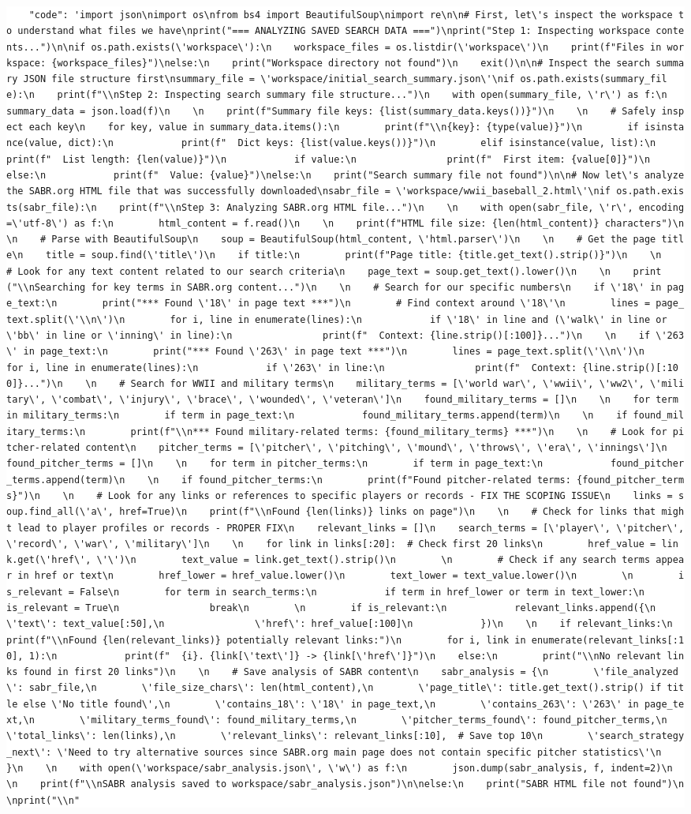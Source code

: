 ```
    "code": 'import json\nimport os\nfrom bs4 import BeautifulSoup\nimport re\n\n# First, let\'s inspect the workspace to understand what files we have\nprint("=== ANALYZING SAVED SEARCH DATA ===")\nprint("Step 1: Inspecting workspace contents...")\n\nif os.path.exists(\'workspace\'):\n    workspace_files = os.listdir(\'workspace\')\n    print(f"Files in workspace: {workspace_files}")\nelse:\n    print("Workspace directory not found")\n    exit()\n\n# Inspect the search summary JSON file structure first\nsummary_file = \'workspace/initial_search_summary.json\'\nif os.path.exists(summary_file):\n    print(f"\\nStep 2: Inspecting search summary file structure...")\n    with open(summary_file, \'r\') as f:\n        summary_data = json.load(f)\n    \n    print(f"Summary file keys: {list(summary_data.keys())}")\n    \n    # Safely inspect each key\n    for key, value in summary_data.items():\n        print(f"\\n{key}: {type(value)}")\n        if isinstance(value, dict):\n            print(f"  Dict keys: {list(value.keys())}")\n        elif isinstance(value, list):\n            print(f"  List length: {len(value)}")\n            if value:\n                print(f"  First item: {value[0]}")\n        else:\n            print(f"  Value: {value}")\nelse:\n    print("Search summary file not found")\n\n# Now let\'s analyze the SABR.org HTML file that was successfully downloaded\nsabr_file = \'workspace/wwii_baseball_2.html\'\nif os.path.exists(sabr_file):\n    print(f"\\nStep 3: Analyzing SABR.org HTML file...")\n    \n    with open(sabr_file, \'r\', encoding=\'utf-8\') as f:\n        html_content = f.read()\n    \n    print(f"HTML file size: {len(html_content)} characters")\n    \n    # Parse with BeautifulSoup\n    soup = BeautifulSoup(html_content, \'html.parser\')\n    \n    # Get the page title\n    title = soup.find(\'title\')\n    if title:\n        print(f"Page title: {title.get_text().strip()}")\n    \n    # Look for any text content related to our search criteria\n    page_text = soup.get_text().lower()\n    \n    print("\\nSearching for key terms in SABR.org content...")\n    \n    # Search for our specific numbers\n    if \'18\' in page_text:\n        print("*** Found \'18\' in page text ***")\n        # Find context around \'18\'\n        lines = page_text.split(\'\\n\')\n        for i, line in enumerate(lines):\n            if \'18\' in line and (\'walk\' in line or \'bb\' in line or \'inning\' in line):\n                print(f"  Context: {line.strip()[:100]}...")\n    \n    if \'263\' in page_text:\n        print("*** Found \'263\' in page text ***")\n        lines = page_text.split(\'\\n\')\n        for i, line in enumerate(lines):\n            if \'263\' in line:\n                print(f"  Context: {line.strip()[:100]}...")\n    \n    # Search for WWII and military terms\n    military_terms = [\'world war\', \'wwii\', \'ww2\', \'military\', \'combat\', \'injury\', \'brace\', \'wounded\', \'veteran\']\n    found_military_terms = []\n    \n    for term in military_terms:\n        if term in page_text:\n            found_military_terms.append(term)\n    \n    if found_military_terms:\n        print(f"\\n*** Found military-related terms: {found_military_terms} ***")\n    \n    # Look for pitcher-related content\n    pitcher_terms = [\'pitcher\', \'pitching\', \'mound\', \'throws\', \'era\', \'innings\']\n    found_pitcher_terms = []\n    \n    for term in pitcher_terms:\n        if term in page_text:\n            found_pitcher_terms.append(term)\n    \n    if found_pitcher_terms:\n        print(f"Found pitcher-related terms: {found_pitcher_terms}")\n    \n    # Look for any links or references to specific players or records - FIX THE SCOPING ISSUE\n    links = soup.find_all(\'a\', href=True)\n    print(f"\\nFound {len(links)} links on page")\n    \n    # Check for links that might lead to player profiles or records - PROPER FIX\n    relevant_links = []\n    search_terms = [\'player\', \'pitcher\', \'record\', \'war\', \'military\']\n    \n    for link in links[:20]:  # Check first 20 links\n        href_value = link.get(\'href\', \'\')\n        text_value = link.get_text().strip()\n        \n        # Check if any search terms appear in href or text\n        href_lower = href_value.lower()\n        text_lower = text_value.lower()\n        \n        is_relevant = False\n        for term in search_terms:\n            if term in href_lower or term in text_lower:\n                is_relevant = True\n                break\n        \n        if is_relevant:\n            relevant_links.append({\n                \'text\': text_value[:50],\n                \'href\': href_value[:100]\n            })\n    \n    if relevant_links:\n        print(f"\\nFound {len(relevant_links)} potentially relevant links:")\n        for i, link in enumerate(relevant_links[:10], 1):\n            print(f"  {i}. {link[\'text\']} -> {link[\'href\']}")\n    else:\n        print("\\nNo relevant links found in first 20 links")\n    \n    # Save analysis of SABR content\n    sabr_analysis = {\n        \'file_analyzed\': sabr_file,\n        \'file_size_chars\': len(html_content),\n        \'page_title\': title.get_text().strip() if title else \'No title found\',\n        \'contains_18\': \'18\' in page_text,\n        \'contains_263\': \'263\' in page_text,\n        \'military_terms_found\': found_military_terms,\n        \'pitcher_terms_found\': found_pitcher_terms,\n        \'total_links\': len(links),\n        \'relevant_links\': relevant_links[:10],  # Save top 10\n        \'search_strategy_next\': \'Need to try alternative sources since SABR.org main page does not contain specific pitcher statistics\'\n    }\n    \n    with open(\'workspace/sabr_analysis.json\', \'w\') as f:\n        json.dump(sabr_analysis, f, indent=2)\n    \n    print(f"\\nSABR analysis saved to workspace/sabr_analysis.json")\n\nelse:\n    print("SABR HTML file not found")\n\nprint("\\n"
```